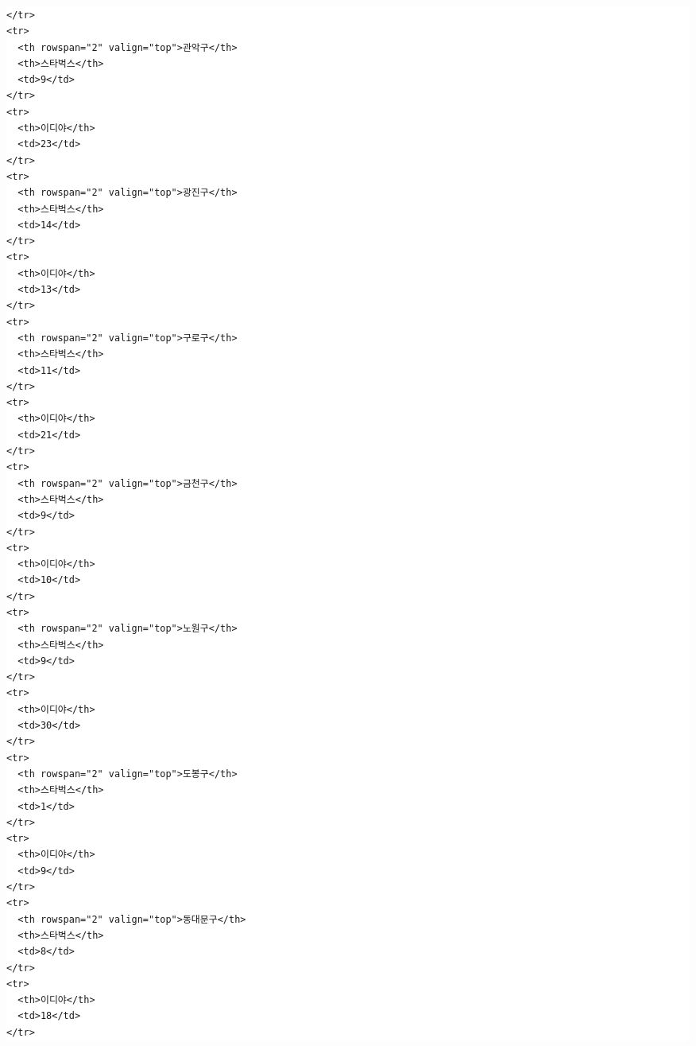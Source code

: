     </tr>
    <tr>
      <th rowspan="2" valign="top">관악구</th>
      <th>스타벅스</th>
      <td>9</td>
    </tr>
    <tr>
      <th>이디야</th>
      <td>23</td>
    </tr>
    <tr>
      <th rowspan="2" valign="top">광진구</th>
      <th>스타벅스</th>
      <td>14</td>
    </tr>
    <tr>
      <th>이디야</th>
      <td>13</td>
    </tr>
    <tr>
      <th rowspan="2" valign="top">구로구</th>
      <th>스타벅스</th>
      <td>11</td>
    </tr>
    <tr>
      <th>이디야</th>
      <td>21</td>
    </tr>
    <tr>
      <th rowspan="2" valign="top">금천구</th>
      <th>스타벅스</th>
      <td>9</td>
    </tr>
    <tr>
      <th>이디야</th>
      <td>10</td>
    </tr>
    <tr>
      <th rowspan="2" valign="top">노원구</th>
      <th>스타벅스</th>
      <td>9</td>
    </tr>
    <tr>
      <th>이디야</th>
      <td>30</td>
    </tr>
    <tr>
      <th rowspan="2" valign="top">도봉구</th>
      <th>스타벅스</th>
      <td>1</td>
    </tr>
    <tr>
      <th>이디야</th>
      <td>9</td>
    </tr>
    <tr>
      <th rowspan="2" valign="top">동대문구</th>
      <th>스타벅스</th>
      <td>8</td>
    </tr>
    <tr>
      <th>이디야</th>
      <td>18</td>
    </tr>